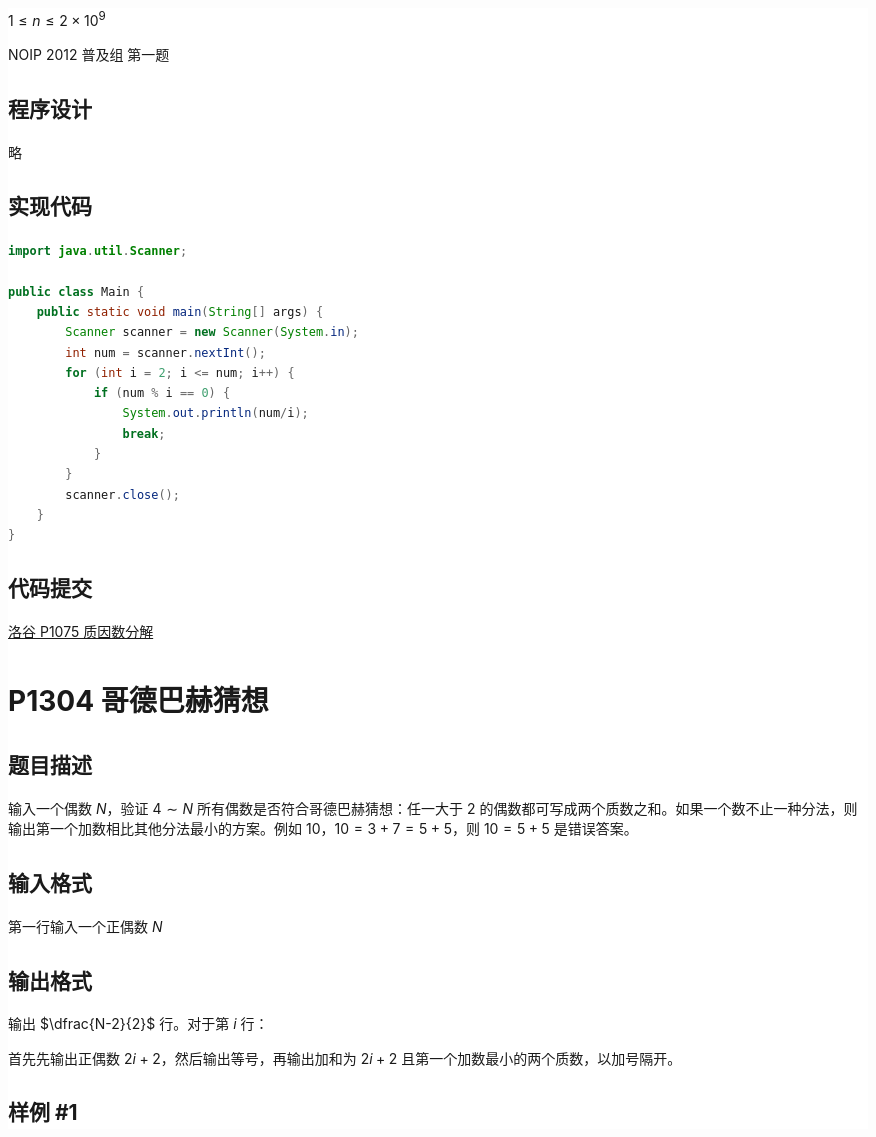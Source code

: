 $1 \le n\le 2\times 10^9$

NOIP 2012 普及组 第一题

## 程序设计

略

## 实现代码

```java
import java.util.Scanner;

public class Main {
    public static void main(String[] args) {
        Scanner scanner = new Scanner(System.in);
        int num = scanner.nextInt();
        for (int i = 2; i <= num; i++) {
            if (num % i == 0) {
                System.out.println(num/i);
                break;
            }
        }
        scanner.close();
    }
}
```

## 代码提交

[洛谷 P1075 质因数分解](https://www.luogu.com.cn/problem/P1075)

# P1304 哥德巴赫猜想

## 题目描述

输入一个偶数 $N$，验证 $4\sim N$ 所有偶数是否符合哥德巴赫猜想：任一大于 $2$ 的偶数都可写成两个质数之和。如果一个数不止一种分法，则输出第一个加数相比其他分法最小的方案。例如 $10$，$10=3+7=5+5$，则 $10=5+5$ 是错误答案。

## 输入格式

第一行输入一个正偶数 $N$

## 输出格式

输出 $\dfrac{N-2}{2}$ 行。对于第 $i$ 行：

首先先输出正偶数 $2i+2$，然后输出等号，再输出加和为 $2i+2$ 且第一个加数最小的两个质数，以加号隔开。

## 样例 #1
